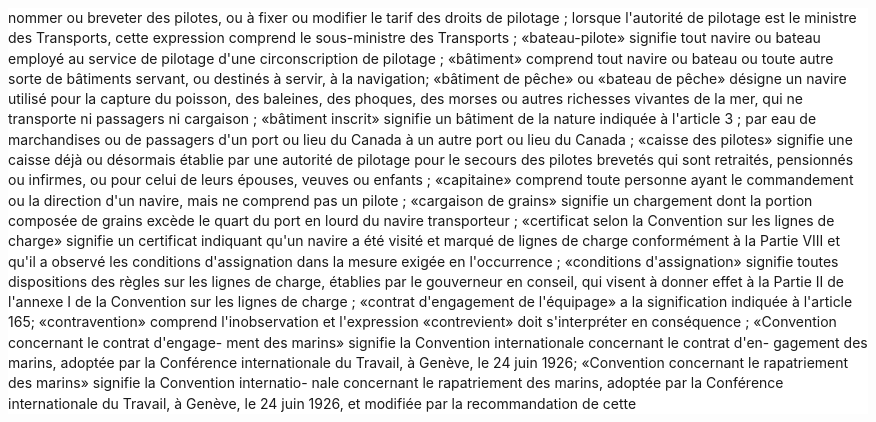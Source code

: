 nommer ou breveter des pilotes, ou à fixer
ou modifier le tarif des droits de pilotage ;
lorsque l'autorité de pilotage est le ministre
des Transports, cette expression comprend
le sous-ministre des Transports ;
«bateau-pilote» signifie tout navire ou bateau
employé au service de pilotage d'une
circonscription de pilotage ;
«bâtiment» comprend tout navire ou bateau
ou toute autre sorte de bâtiments servant,
ou destinés à servir, à la navigation;
«bâtiment de pêche» ou «bateau de pêche»
désigne un navire utilisé pour la capture du
poisson, des baleines, des phoques, des
morses ou autres richesses vivantes de la
mer, qui ne transporte ni passagers ni
cargaison ;
«bâtiment inscrit» signifie un bâtiment de la
nature indiquée à l'article 3 ;
par eau de marchandises ou de passagers
d'un port ou lieu du Canada à un autre
port ou lieu du Canada ;
«caisse des pilotes» signifie une caisse déjà ou
désormais établie par une autorité de
pilotage pour le secours des pilotes brevetés
qui sont retraités, pensionnés ou infirmes,
ou pour celui de leurs épouses, veuves ou
enfants ;
«capitaine» comprend toute personne ayant
le commandement ou la direction d'un
navire, mais ne comprend pas un pilote ;
«cargaison de grains» signifie un chargement
dont la portion composée de grains excède
le quart du port en lourd du navire
transporteur ;
«certificat selon la Convention sur les lignes
de charge» signifie un certificat indiquant
qu'un navire a été visité et marqué de lignes
de charge conformément à la Partie VIII et
qu'il a observé les conditions d'assignation
dans la mesure exigée en l'occurrence ;
«conditions d'assignation» signifie toutes
dispositions des règles sur les lignes de
charge, établies par le gouverneur en conseil,
qui visent à donner effet à la Partie II de
l'annexe I de la Convention sur les lignes
de charge ;
«contrat d'engagement de l'équipage» a la
signification indiquée à l'article 165;
«contravention» comprend l'inobservation et
l'expression «contrevient» doit s'interpréter
en conséquence ;
«Convention concernant le contrat d'engage-
ment des marins» signifie la Convention
internationale concernant le contrat d'en-
gagement des marins, adoptée par la
Conférence internationale du Travail, à
Genève, le 24 juin 1926;
«Convention concernant le rapatriement des
marins» signifie la Convention internatio-
nale concernant le rapatriement des marins,
adoptée par la Conférence internationale
du Travail, à Genève, le 24 juin 1926, et
modifiée par la recommandation de cette